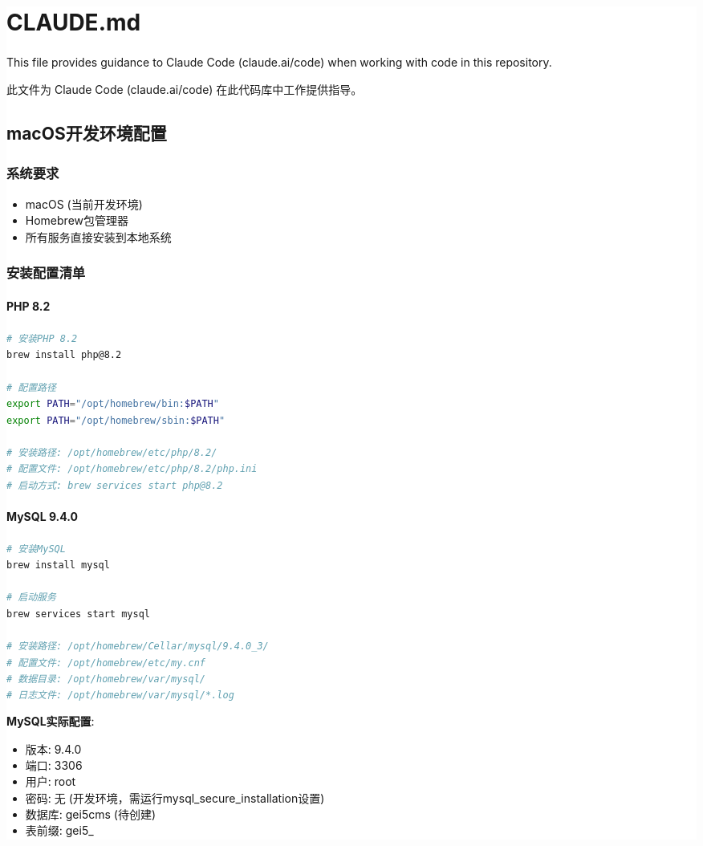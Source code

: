 # CLAUDE.md

This file provides guidance to Claude Code (claude.ai/code) when working with code in this repository.

此文件为 Claude Code (claude.ai/code) 在此代码库中工作提供指导。

## macOS开发环境配置

### 系统要求
- macOS (当前开发环境)
- Homebrew包管理器
- 所有服务直接安装到本地系统

### 安装配置清单

#### PHP 8.2
```bash
# 安装PHP 8.2
brew install php@8.2

# 配置路径
export PATH="/opt/homebrew/bin:$PATH"
export PATH="/opt/homebrew/sbin:$PATH"

# 安装路径: /opt/homebrew/etc/php/8.2/
# 配置文件: /opt/homebrew/etc/php/8.2/php.ini
# 启动方式: brew services start php@8.2
```

#### MySQL 9.4.0
```bash
# 安装MySQL
brew install mysql

# 启动服务
brew services start mysql

# 安装路径: /opt/homebrew/Cellar/mysql/9.4.0_3/
# 配置文件: /opt/homebrew/etc/my.cnf
# 数据目录: /opt/homebrew/var/mysql/
# 日志文件: /opt/homebrew/var/mysql/*.log
```

**MySQL实际配置**:
- 版本: 9.4.0
- 端口: 3306
- 用户: root
- 密码: 无 (开发环境，需运行mysql_secure_installation设置)
- 数据库: gei5cms (待创建)
- 表前缀: gei5_
